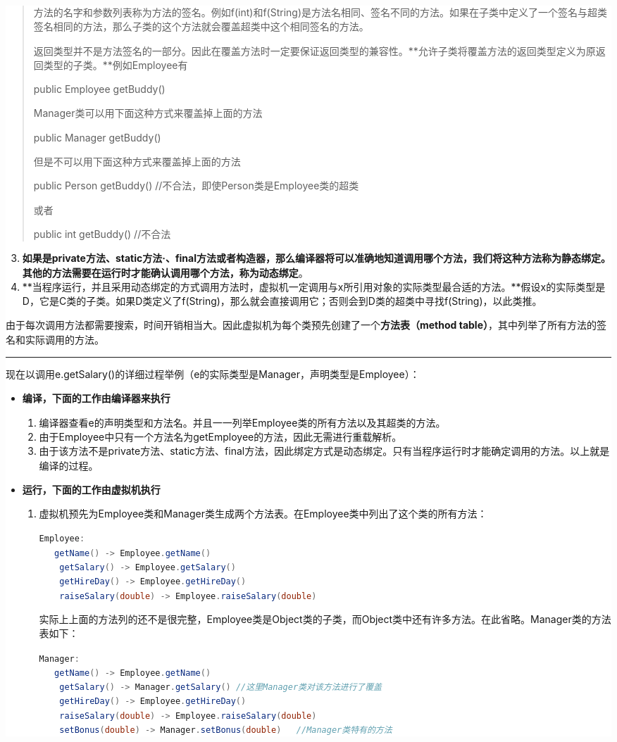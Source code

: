    > 方法的名字和参数列表称为方法的签名。例如f(int)和f(String)是方法名相同、签名不同的方法。如果在子类中定义了一个签名与超类签名相同的方法，那么子类的这个方法就会覆盖超类中这个相同签名的方法。
   >
   > 返回类型并不是方法签名的一部分。因此在覆盖方法时一定要保证返回类型的兼容性。**允许子类将覆盖方法的返回类型定义为原返回类型的子类。**例如Employee有
   >
   > public Employee getBuddy()
   >
   > Manager类可以用下面这种方式来覆盖掉上面的方法
   >
   > public Manager getBuddy()
   >
   > 但是不可以用下面这种方式来覆盖掉上面的方法
   >
   > public Person getBuddy() //不合法，即使Person类是Employee类的超类
   >
   > 或者
   >
   > public int getBuddy() //不合法

3. **如果是private方法、static方法·、final方法或者构造器，那么编译器将可以准确地知道调用哪个方法，我们将这种方法称为静态绑定。**其他的方法需要在运行时才能确认调用哪个方法，称为**动态绑定**。
4. **当程序运行，并且采用动态绑定的方式调用方法时，虚拟机一定调用与x所引用对象的实际类型最合适的方法。**假设x的实际类型是D，它是C类的子类。如果D类定义了f(String)，那么就会直接调用它；否则会到D类的超类中寻找f(String)，以此类推。

由于每次调用方法都需要搜索，时间开销相当大。因此虚拟机为每个类预先创建了一个**方法表（method table）**，其中列举了所有方法的签名和实际调用的方法。

------

现在以调用e.getSalary()的详细过程举例（e的实际类型是Manager，声明类型是Employee）：

- **编译，下面的工作由编译器来执行**

  1. 编译器查看e的声明类型和方法名。并且一一列举Employee类的所有方法以及其超类的方法。
  2. 由于Employee中只有一个方法名为getEmployee的方法，因此无需进行重载解析。
  3. 由于该方法不是private方法、static方法、final方法，因此绑定方式是动态绑定。只有当程序运行时才能确定调用的方法。以上就是编译的过程。

- **运行，下面的工作由虚拟机执行**

  1. 虚拟机预先为Employee类和Manager类生成两个方法表。在Employee类中列出了这个类的所有方法：

     ```java
     Employee:
     	getName() -> Employee.getName()
         getSalary() -> Employee.getSalary()
         getHireDay() -> Employee.getHireDay()
         raiseSalary(double) -> Employee.raiseSalary(double)
     ```

     实际上上面的方法列的还不是很完整，Employee类是Object类的子类，而Object类中还有许多方法。在此省略。Manager类的方法表如下：
  
     ```java
     Manager:
     	getName() -> Employee.getName()
         getSalary() -> Manager.getSalary()	//这里Manager类对该方法进行了覆盖
         getHireDay() -> Employee.getHireDay()
         raiseSalary(double) -> Employee.raiseSalary(double)
         setBonus(double) -> Manager.setBonus(double)	//Manager类特有的方法
     ```

